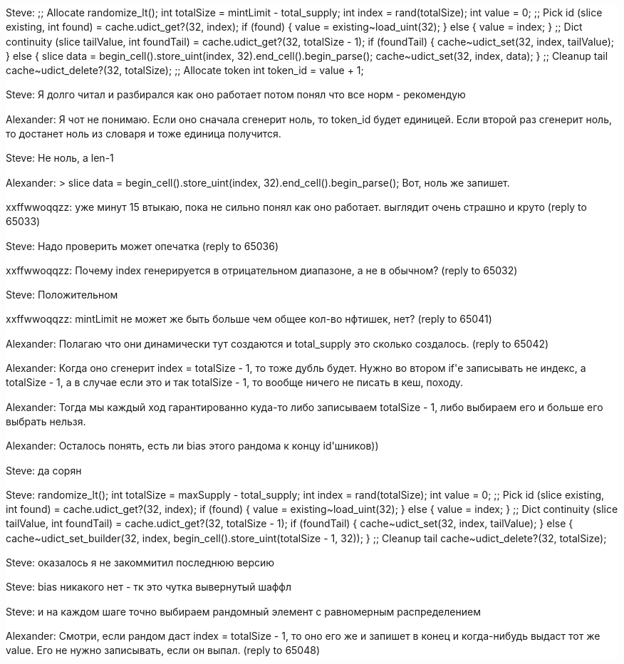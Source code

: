Steve: ;; Allocate    randomize_lt();    int totalSize = mintLimit - total_supply;    int index = rand(totalSize);    int value = 0;       ;; Pick id    (slice existing, int found) = cache.udict_get?(32, index);     if (found) {      value = existing~load_uint(32);    } else {      value = index;    }       ;; Dict continuity    (slice tailValue, int foundTail) = cache.udict_get?(32, totalSize - 1);    if (foundTail) {      cache~udict_set(32, index, tailValue);    } else {      slice data = begin_cell().store_uint(index, 32).end_cell().begin_parse();      cache~udict_set(32, index, data);    }       ;; Cleanup tail    cache~udict_delete?(32, totalSize);       ;; Allocate token    int token_id = value + 1;

Steve: Я долго читал и разбирался как оно работает потом понял что все норм - рекомендую

Alexander: Я чот не понимаю. Если оно сначала сгенерит ноль, то token_id будет единицей. Если второй раз сгенерит ноль, то достанет ноль из словаря и тоже единица получится.

Steve: Не ноль, а len-1

Alexander: > slice data = begin_cell().store_uint(index, 32).end_cell().begin_parse();  Вот, ноль же запишет.

xxffwwoqqzz: уже минут 15 втыкаю, пока не сильно понял как оно работает. выглядит очень страшно и круто (reply to 65033)

Steve: Надо проверить может опечатка (reply to 65036)

xxffwwoqqzz: Почему index генерируется в отрицательном диапазоне, а не в обычном? (reply to 65032)

Steve: Положительном

xxffwwoqqzz: mintLimit не может же быть больше чем общее кол-во нфтишек, нет? (reply to 65041)

Alexander: Полагаю что они динамически тут создаются и total_supply это сколько создалось. (reply to 65042)

Alexander: Когда оно сгенерит index = totalSize - 1, то тоже дубль будет.  Нужно во втором if'е записывать не индекс, а totalSize - 1, а в случае если это и так totalSize - 1, то вообще ничего не писать в кеш, походу.

Alexander: Тогда мы каждый ход гарантированно куда-то либо записываем totalSize - 1, либо выбираем его и больше его выбрать нельзя.

Alexander: Осталось понять, есть ли bias этого рандома к концу id'шников))

Steve: да сорян

Steve: randomize_lt();   int totalSize = maxSupply - total_supply;   int index = rand(totalSize);   int value = 0;    ;; Pick id   (slice existing, int found) = cache.udict_get?(32, index);    if (found) {     value = existing~load_uint(32);   } else {     value = index;   }    ;; Dict continuity   (slice tailValue, int foundTail) = cache.udict_get?(32, totalSize - 1);   if (foundTail) {     cache~udict_set(32, index, tailValue);   } else {     cache~udict_set_builder(32, index, begin_cell().store_uint(totalSize - 1, 32));   }    ;; Cleanup tail   cache~udict_delete?(32, totalSize);

Steve: оказалось я не закоммитил последнюю версию

Steve: bias никакого нет - тк это чутка вывернутый шаффл

Steve: и на каждом шаге точно выбираем рандомный элемент с равномерным распределением

Alexander: Смотри, если рандом даст index = totalSize - 1, то оно его же и запишет в конец и когда-нибудь выдаст тот же value. Его не нужно записывать, если он выпал. (reply to 65048)
